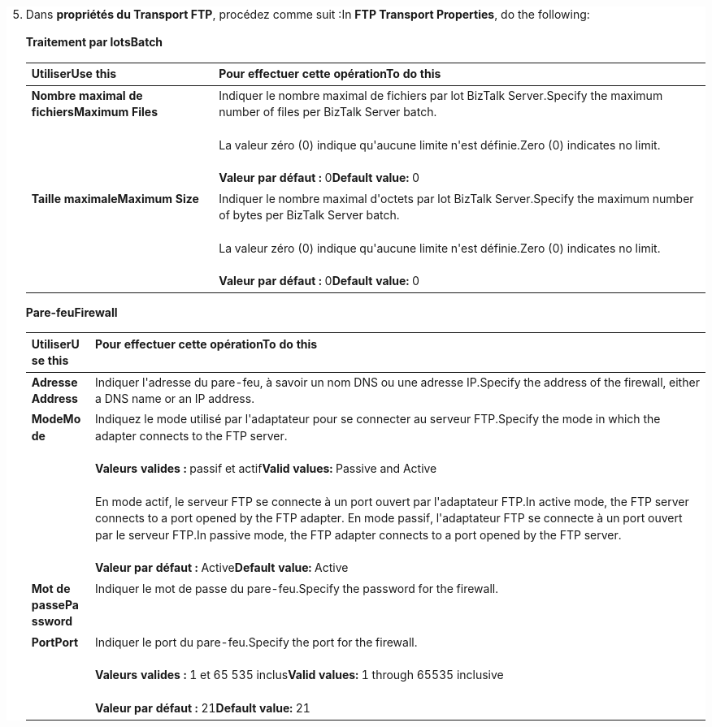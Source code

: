 5.  <span data-ttu-id="b6cbc-120">Dans **propriétés du Transport FTP**, procédez comme suit :</span><span class="sxs-lookup"><span data-stu-id="b6cbc-120">In **FTP Transport Properties**, do the following:</span></span>  

    <span data-ttu-id="b6cbc-121">**Traitement par lots**</span><span class="sxs-lookup"><span data-stu-id="b6cbc-121">**Batch**</span></span>
    
    |<span data-ttu-id="b6cbc-122">Utiliser</span><span class="sxs-lookup"><span data-stu-id="b6cbc-122">Use this</span></span>|<span data-ttu-id="b6cbc-123">Pour effectuer cette opération</span><span class="sxs-lookup"><span data-stu-id="b6cbc-123">To do this</span></span>|  
    |--------------|----------------|  
    |<span data-ttu-id="b6cbc-124">**Nombre maximal de fichiers**</span><span class="sxs-lookup"><span data-stu-id="b6cbc-124">**Maximum Files**</span></span>|<span data-ttu-id="b6cbc-125">Indiquer le nombre maximal de fichiers par lot BizTalk Server.</span><span class="sxs-lookup"><span data-stu-id="b6cbc-125">Specify the maximum number of files per BizTalk Server batch.</span></span><br /><br /> <span data-ttu-id="b6cbc-126">La valeur zéro (0) indique qu'aucune limite n'est définie.</span><span class="sxs-lookup"><span data-stu-id="b6cbc-126">Zero (0) indicates no limit.</span></span><br /><br /> <span data-ttu-id="b6cbc-127">**Valeur par défaut :** 0</span><span class="sxs-lookup"><span data-stu-id="b6cbc-127">**Default value:** 0</span></span>|  
    |<span data-ttu-id="b6cbc-128">**Taille maximale**</span><span class="sxs-lookup"><span data-stu-id="b6cbc-128">**Maximum Size**</span></span>|<span data-ttu-id="b6cbc-129">Indiquer le nombre maximal d'octets par lot BizTalk Server.</span><span class="sxs-lookup"><span data-stu-id="b6cbc-129">Specify the maximum number of bytes per BizTalk Server batch.</span></span><br /><br /> <span data-ttu-id="b6cbc-130">La valeur zéro (0) indique qu'aucune limite n'est définie.</span><span class="sxs-lookup"><span data-stu-id="b6cbc-130">Zero (0) indicates no limit.</span></span><br /><br /> <span data-ttu-id="b6cbc-131">**Valeur par défaut :** 0</span><span class="sxs-lookup"><span data-stu-id="b6cbc-131">**Default value:** 0</span></span>|  
    
    <span data-ttu-id="b6cbc-132">**Pare-feu**</span><span class="sxs-lookup"><span data-stu-id="b6cbc-132">**Firewall**</span></span>
    
    |<span data-ttu-id="b6cbc-133">Utiliser</span><span class="sxs-lookup"><span data-stu-id="b6cbc-133">Use this</span></span>|<span data-ttu-id="b6cbc-134">Pour effectuer cette opération</span><span class="sxs-lookup"><span data-stu-id="b6cbc-134">To do this</span></span>|  
    |--------------|----------------|     
    |<span data-ttu-id="b6cbc-135">**Adresse**</span><span class="sxs-lookup"><span data-stu-id="b6cbc-135">**Address**</span></span>|<span data-ttu-id="b6cbc-136">Indiquer l'adresse du pare-feu, à savoir un nom DNS ou une adresse IP.</span><span class="sxs-lookup"><span data-stu-id="b6cbc-136">Specify the address of the firewall, either a DNS name or an IP address.</span></span>|  
    |<span data-ttu-id="b6cbc-137">**Mode**</span><span class="sxs-lookup"><span data-stu-id="b6cbc-137">**Mode**</span></span>|<span data-ttu-id="b6cbc-138">Indiquez le mode utilisé par l'adaptateur pour se connecter au serveur FTP.</span><span class="sxs-lookup"><span data-stu-id="b6cbc-138">Specify the mode in which the adapter connects to the FTP server.</span></span><br /><br /> <span data-ttu-id="b6cbc-139">**Valeurs valides :** passif et actif</span><span class="sxs-lookup"><span data-stu-id="b6cbc-139">**Valid values:** Passive and Active</span></span><br /><br /> <span data-ttu-id="b6cbc-140">En mode actif, le serveur FTP se connecte à un port ouvert par l'adaptateur FTP.</span><span class="sxs-lookup"><span data-stu-id="b6cbc-140">In active mode, the FTP server connects to a port opened by the FTP adapter.</span></span> <span data-ttu-id="b6cbc-141">En mode passif, l'adaptateur FTP se connecte à un port ouvert par le serveur FTP.</span><span class="sxs-lookup"><span data-stu-id="b6cbc-141">In passive mode, the FTP adapter connects to a port opened by the FTP server.</span></span><br /><br /> <span data-ttu-id="b6cbc-142">**Valeur par défaut :** Active</span><span class="sxs-lookup"><span data-stu-id="b6cbc-142">**Default value:** Active</span></span>|  
    |<span data-ttu-id="b6cbc-143">**Mot de passe**</span><span class="sxs-lookup"><span data-stu-id="b6cbc-143">**Password**</span></span>|<span data-ttu-id="b6cbc-144">Indiquer le mot de passe du pare-feu.</span><span class="sxs-lookup"><span data-stu-id="b6cbc-144">Specify the password for the firewall.</span></span>|  
    |<span data-ttu-id="b6cbc-145">**Port**</span><span class="sxs-lookup"><span data-stu-id="b6cbc-145">**Port**</span></span>|<span data-ttu-id="b6cbc-146">Indiquer le port du pare-feu.</span><span class="sxs-lookup"><span data-stu-id="b6cbc-146">Specify the port for the firewall.</span></span><br /><br /> <span data-ttu-id="b6cbc-147">**Valeurs valides :** 1 et 65 535 inclus</span><span class="sxs-lookup"><span data-stu-id="b6cbc-147">**Valid values:** 1 through 65535 inclusive</span></span><br /><br /> <span data-ttu-id="b6cbc-148">**Valeur par défaut :** 21</span><span class="sxs-lookup"><span data-stu-id="b6cbc-148">**Default value:** 21</span></span>|  
